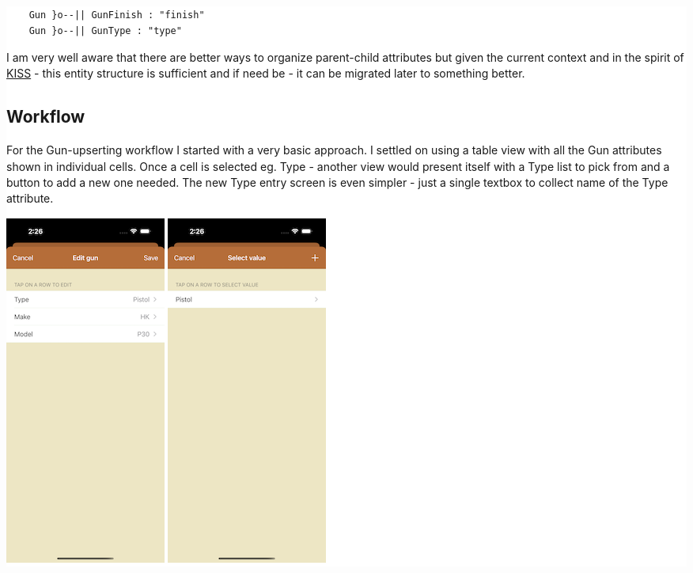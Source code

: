         Gun }o--|| GunFinish : "finish"
        Gun }o--|| GunType : "type"

</pre>
<script src="https://cdn.jsdelivr.net/npm/mermaid@10.9.1/dist/mermaid.min.js"></script>

I am very well aware that there are better ways to organize parent-child attributes but given the current context and in the spirit of [KISS](https://en.wikipedia.org/wiki/KISS_principle) - this entity structure is sufficient and if need be - it can be migrated later to something better.

## Workflow

For the Gun-upserting workflow I started with a very basic approach. I settled on using a table view with all the Gun attributes shown in individual cells. Once a cell is selected eg. Type - another view would present itself with a Type list to pick from and a button to add a new one needed. The new Type entry screen is even simpler - just a single textbox to collect name of the Type attribute.

![Upsert view](/images/post-2025-08-01/Screenshot_01.png) 
![Selector view](/images/post-2025-08-01/Screenshot_02.png)